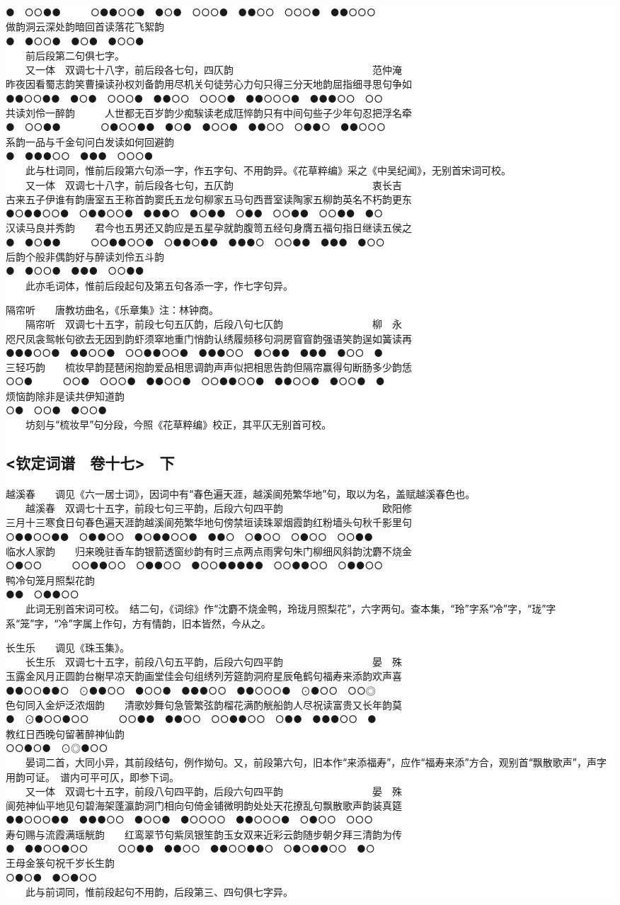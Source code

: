 ●　○○●●　　　○●●○○●　●○●　○○○●　●●○○　○○○●　●●○○○  
做韵洞云深处韵暗回首读落花飞絮韵  
●　●○○●　●○●　●○○●  
 　　前后段第二句俱七字。  
　　又一体　双调七十八字，前后段各七句，四仄韵　　　　　　　　　　　　　　范仲淹  
昨夜因看蜀志韵笑曹操读孙权刘备韵用尽机关句徒劳心力句只得三分天地韵屈指细寻思句争如  
●●○○●●　●○●　○○○●　●●○○　○○○●　●●○○○●　●●●○○　○○  
共读刘伶一醉韵　　　人世都无百岁韵少痴騃读老成尫悴韵只有中间句些子少年句忍把浮名牵  
●　○○●●　　　　○●○○●●　●○●　●○○●　●●○○　○●●○　●●○○○  
系韵一品与千金句问白发读如何回避韵  
●　●●●○○　●●●　○○○●  
 　　此与杜词同，惟前后段第六句添一字，作五字句、不用韵异。《花草粹编》采之《中吴纪闻》，无别首宋词可校。  
　　又一体　双调七十八字，前后段各七句，五仄韵　　　　　　　　　　　　　　衷长吉  
古来五子伊谁有韵唐室五王称首韵窦氏五龙句柳家五马句西晋室读陶家五柳韵英名不朽韵更东  
●○●●○○●　○●●○○●　●●●○　●○●●　○●●　○○●●　○○●●　●○  
汉读马良并秀韵　　君今也五男还又韵应是五星孕就韵腹笥五经句身膺五福句指日继读五侯之  
●　●○●●　　　○○●●○○●　○●●○●●　●●●○　○○●●　●●●　●○○  
后韵个般非偶韵好与醉读刘伶五斗韵  
●　●○○●　●●●　○○●●  
 　　此亦毛词体，惟前后段起句及第五句各添一字，作七字句异。  

隔帘听　　唐教坊曲名，《乐章集》注：林钟商。  
　　隔帘听　双调七十五字，前段七句五仄韵，后段八句七仄韵　　　　　　　　　柳　永  
咫尺凤衾鸳帐句欲去无因到韵虾须窣地重门悄韵认绣履频移句洞房窅窅韵强语笑韵逞如簧读再  
●●●○○●　●●○○●　○○●●○○●　●●●○○　●○●●　●●●　●○○　●  
三轻巧韵　　梳妆早韵琵琶闲抱韵爱品相思调韵声声似把相思告韵但隔帘赢得句断肠多少韵恁  
○○●　　　○○●　○○○●　●●○○●　○○●●○○●　●●○○●　●○○●　●  
烦恼韵除非是读共伊知道韵  
○●　○○●　●○○●  
 　　坊刻与“梳妆早”句分段，今照《花草粹编》校正，其平仄无别首可校。  

## <钦定词谱　卷十七>　下  

越溪春　　调见《六一居士词》，因词中有“春色遍天涯，越溪阆苑繁华地”句，取以为名，盖赋越溪春色也。  
　　越溪春　双调七十五字，前段七句三平韵，后段六句四平韵　　　　　　　　　　欧阳修  
三月十三寒食日句春色遍天涯韵越溪阆苑繁华地句傍禁垣读珠翠烟霞韵红粉墙头句秋千影里句  
○●●○○●●　○●●○○　●○●●○○●　●●○　○●○○　○●○○　○○●●  
临水人家韵　　归来晚驻香车韵银箭透窗纱韵有时三点两点雨霁句朱门柳细风斜韵沈麝不烧金  
○●○○　　　○○●●○○　○●●○○　●○○●●●●●　○○●●○○　○●●○○  
鸭冷句笼月照梨花韵  
●●　○●●○○  
 　　此词无别首宋词可校。　结二句，《词综》作“沈麝不烧金鸭，玲珑月照梨花”，六字两句。查本集，“玲”字系“冷”字，“珑”字系“笼”字，“冷”字属上作句，方有情韵，旧本皆然，今从之。  

长生乐　　调见《珠玉集》。  
　　长生乐　双调七十五字，前段八句五平韵，后段六句四平韵　　　　　　　　　晏　殊  
玉露金风月正圆韵台榭早凉天韵画堂佳会句组绣列芳筵韵洞府星辰龟鹤句福寿来添韵欢声喜  
●●○○●●○　⊙●●○○　●○○●　●●●○○　●●○○○●　⊙●○○　○○◎  
色句同入金炉泛浓烟韵　　清歌妙舞句急管繁弦韵榴花满酌觥船韵人尽祝读富贵又长年韵莫  
●　⊙●○○●○○　　　○○●●　●●○○　○○●●○○　○●●　●●●○○　●  
教红日西晚句留著醉神仙韵  
○○●○●　⊙◎●○○  
 　　晏词二首，大同小异，其前段结句，例作拗句。又，前段第六句，旧本作“来添福寿”，应作“福寿来添”方合，观别首“飘散歌声”，声字用韵可证。　谱内可平可仄，即参下词。  
　　又一体　双调七十五字，前段八句四平韵，后段六句四平韵　　　　　　　　　晏　殊  
阆苑神仙平地见句碧海架蓬瀛韵洞门相向句倚金铺微明韵处处天花撩乱句飘散歌声韵装真筵  
●●○○○●●　●●●○○　●○○●　●○○○○　●●○○○●　○●○○　○○○  
寿句赐与流霞满瑶觥韵　　红鸾翠节句紫凤银笙韵玉女双来近彩云韵随步朝夕拜三清韵为传  
●　●●○○●○○　　　○○●●　●●○○　●●○○●●○　○●○●●○○　●○  
王母金箓句祝千岁长生韵  
○●○●　●○●○○  
 　　此与前词同，惟前段起句不用韵，后段第三、四句俱七字异。  
